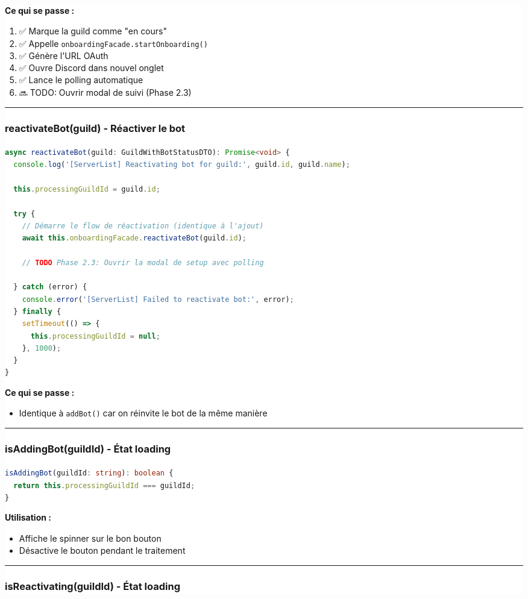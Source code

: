 **Ce qui se passe :**
1. ✅ Marque la guild comme "en cours"
2. ✅ Appelle `onboardingFacade.startOnboarding()`
3. ✅ Génère l'URL OAuth
4. ✅ Ouvre Discord dans nouvel onglet
5. ✅ Lance le polling automatique
6. 🔜 TODO: Ouvrir modal de suivi (Phase 2.3)

---

### **reactivateBot(guild)** - Réactiver le bot

```typescript
async reactivateBot(guild: GuildWithBotStatusDTO): Promise<void> {
  console.log('[ServerList] Reactivating bot for guild:', guild.id, guild.name);
  
  this.processingGuildId = guild.id;
  
  try {
    // Démarre le flow de réactivation (identique à l'ajout)
    await this.onboardingFacade.reactivateBot(guild.id);
    
    // TODO Phase 2.3: Ouvrir la modal de setup avec polling
    
  } catch (error) {
    console.error('[ServerList] Failed to reactivate bot:', error);
  } finally {
    setTimeout(() => {
      this.processingGuildId = null;
    }, 1000);
  }
}
```

**Ce qui se passe :**
- Identique à `addBot()` car on réinvite le bot de la même manière

---

### **isAddingBot(guildId)** - État loading

```typescript
isAddingBot(guildId: string): boolean {
  return this.processingGuildId === guildId;
}
```

**Utilisation :**
- Affiche le spinner sur le bon bouton
- Désactive le bouton pendant le traitement

---

### **isReactivating(guildId)** - État loading
